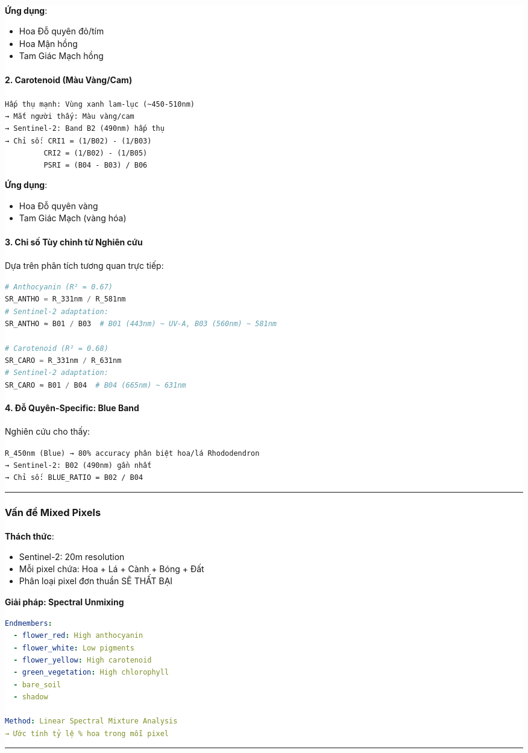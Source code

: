 **Ứng dụng**:
- Hoa Đỗ quyên đỏ/tím
- Hoa Mận hồng
- Tam Giác Mạch hồng

#### 2. **Carotenoid** (Màu Vàng/Cam)
```
Hấp thụ mạnh: Vùng xanh lam-lục (~450-510nm)
→ Mắt người thấy: Màu vàng/cam
→ Sentinel-2: Band B2 (490nm) hấp thụ
→ Chỉ số: CRI1 = (1/B02) - (1/B03)
         CRI2 = (1/B02) - (1/B05)
         PSRI = (B04 - B03) / B06
```

**Ứng dụng**:
- Hoa Đỗ quyên vàng
- Tam Giác Mạch (vàng hóa)

#### 3. **Chỉ số Tùy chỉnh từ Nghiên cứu**

Dựa trên phân tích tương quan trực tiếp:

```python
# Anthocyanin (R² = 0.67)
SR_ANTHO = R_331nm / R_581nm
# Sentinel-2 adaptation:
SR_ANTHO ≈ B01 / B03  # B01 (443nm) ~ UV-A, B03 (560nm) ~ 581nm

# Carotenoid (R² = 0.68)
SR_CARO = R_331nm / R_631nm
# Sentinel-2 adaptation:
SR_CARO ≈ B01 / B04  # B04 (665nm) ~ 631nm
```

#### 4. **Đỗ Quyên-Specific: Blue Band**

Nghiên cứu cho thấy:
```
R_450nm (Blue) → 80% accuracy phân biệt hoa/lá Rhododendron
→ Sentinel-2: B02 (490nm) gần nhất
→ Chỉ số: BLUE_RATIO = B02 / B04
```

---

### Vấn đề Mixed Pixels

**Thách thức**:
- Sentinel-2: 20m resolution
- Mỗi pixel chứa: Hoa + Lá + Cành + Bóng + Đất
- Phân loại pixel đơn thuần SẼ THẤT BẠI

**Giải pháp: Spectral Unmixing**

```yaml
Endmembers:
  - flower_red: High anthocyanin
  - flower_white: Low pigments
  - flower_yellow: High carotenoid
  - green_vegetation: High chlorophyll
  - bare_soil
  - shadow

Method: Linear Spectral Mixture Analysis
→ Ước tính tỷ lệ % hoa trong mỗi pixel
```

---
